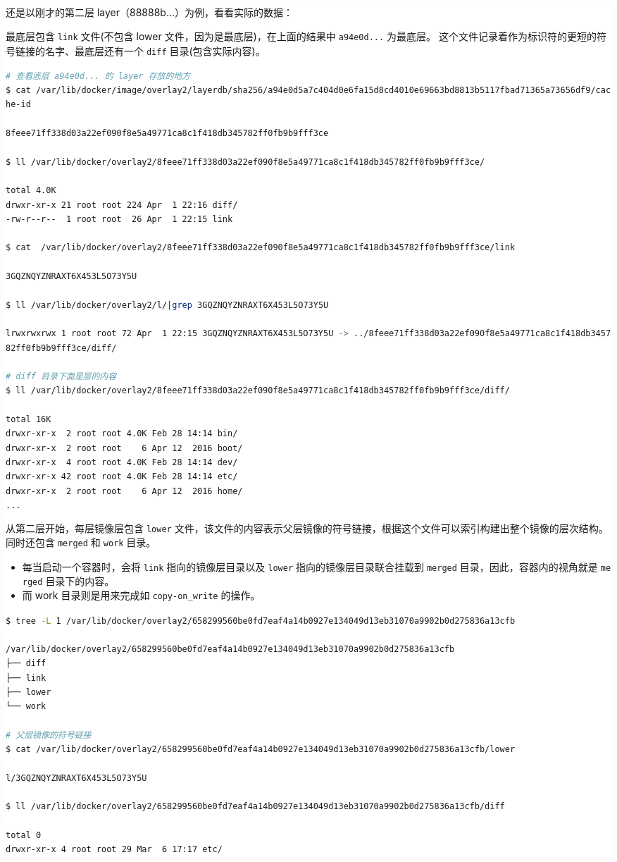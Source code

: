 还是以刚才的第二层 layer（88888b...）为例，看看实际的数据：

最底层包含 `link` 文件(不包含 lower 文件，因为是最底层)，在上面的结果中 `a94e0d...` 为最底层。 这个文件记录着作为标识符的更短的符号链接的名字、最底层还有一个 `diff` 目录(包含实际内容)。

```bash
# 查看底层 a94e0d... 的 layer 存放的地方
$ cat /var/lib/docker/image/overlay2/layerdb/sha256/a94e0d5a7c404d0e6fa15d8cd4010e69663bd8813b5117fbad71365a73656df9/cache-id

8feee71ff338d03a22ef090f8e5a49771ca8c1f418db345782ff0fb9b9fff3ce

$ ll /var/lib/docker/overlay2/8feee71ff338d03a22ef090f8e5a49771ca8c1f418db345782ff0fb9b9fff3ce/

total 4.0K
drwxr-xr-x 21 root root 224 Apr  1 22:16 diff/
-rw-r--r--  1 root root  26 Apr  1 22:15 link

$ cat  /var/lib/docker/overlay2/8feee71ff338d03a22ef090f8e5a49771ca8c1f418db345782ff0fb9b9fff3ce/link

3GQZNQYZNRAXT6X453L5O73Y5U

$ ll /var/lib/docker/overlay2/l/|grep 3GQZNQYZNRAXT6X453L5O73Y5U

lrwxrwxrwx 1 root root 72 Apr  1 22:15 3GQZNQYZNRAXT6X453L5O73Y5U -> ../8feee71ff338d03a22ef090f8e5a49771ca8c1f418db345782ff0fb9b9fff3ce/diff/

# diff 目录下面是层的内容
$ ll /var/lib/docker/overlay2/8feee71ff338d03a22ef090f8e5a49771ca8c1f418db345782ff0fb9b9fff3ce/diff/

total 16K
drwxr-xr-x  2 root root 4.0K Feb 28 14:14 bin/
drwxr-xr-x  2 root root    6 Apr 12  2016 boot/
drwxr-xr-x  4 root root 4.0K Feb 28 14:14 dev/
drwxr-xr-x 42 root root 4.0K Feb 28 14:14 etc/
drwxr-xr-x  2 root root    6 Apr 12  2016 home/
...
```

从第二层开始，每层镜像层包含 `lower` 文件，该文件的内容表示父层镜像的符号链接，根据这个文件可以索引构建出整个镜像的层次结构。同时还包含 `merged` 和 `work` 目录。

+ 每当启动一个容器时，会将 `link` 指向的镜像层目录以及 `lower` 指向的镜像层目录联合挂载到 `merged` 目录，因此，容器内的视角就是 `merged` 目录下的内容。
+ 而 work 目录则是用来完成如 `copy-on_write` 的操作。

```bash
$ tree -L 1 /var/lib/docker/overlay2/658299560be0fd7eaf4a14b0927e134049d13eb31070a9902b0d275836a13cfb

/var/lib/docker/overlay2/658299560be0fd7eaf4a14b0927e134049d13eb31070a9902b0d275836a13cfb
├── diff
├── link
├── lower
└── work

# 父层镜像的符号链接
$ cat /var/lib/docker/overlay2/658299560be0fd7eaf4a14b0927e134049d13eb31070a9902b0d275836a13cfb/lower

l/3GQZNQYZNRAXT6X453L5O73Y5U

$ ll /var/lib/docker/overlay2/658299560be0fd7eaf4a14b0927e134049d13eb31070a9902b0d275836a13cfb/diff

total 0
drwxr-xr-x 4 root root 29 Mar  6 17:17 etc/
```